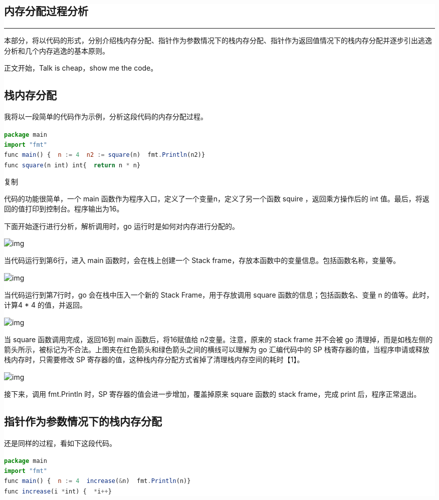 

## **内存分配过程分析**

------

本部分，将以代码的形式，分别介绍栈内存分配、指针作为参数情况下的栈内存分配、指针作为返回值情况下的栈内存分配并逐步引出逃逸分析和几个内存逃逸的基本原则。

正文开始，Talk is cheap，show me the code。

## **栈内存分配**

我将以一段简单的代码作为示例，分析这段代码的内存分配过程。

```javascript
package main
import "fmt"
func main() {  n := 4  n2 := square(n)  fmt.Println(n2)}
func square(n int) int{  return n * n}
```

复制

代码的功能很简单，一个 main 函数作为程序入口，定义了一个变量n，定义了另一个函数 squire ，返回乘方操作后的 int 值。最后，将返回的值打印到控制台。程序输出为16。

下面开始逐行进行分析，解析调用时，go 运行时是如何对内存进行分配的。

![img](https://ask.qcloudimg.com/http-save/5469577/479e83aa67b17d920bd71f6625afe1c9.webp?imageView2/2/w/1620/format/jpg)

当代码运行到第6行，进入 main 函数时，会在栈上创建一个 Stack frame，存放本函数中的变量信息。包括函数名称，变量等。

![img](https://ask.qcloudimg.com/developer-images/article/5469577/h4jok0khik.png?imageView2/2/w/1620)

当代码运行到第7行时，go 会在栈中压入一个新的 Stack Frame，用于存放调用 square 函数的信息；包括函数名、变量 n 的值等。此时，计算4 * 4 的值，并返回。

![img](https://ask.qcloudimg.com/http-save/5469577/e595bc8e8421e68646c147ea1cb411ab.webp?imageView2/2/w/1620/format/jpg)

当 square 函数调用完成，返回16到 main 函数后，将16赋值给 n2变量。注意，原来的 stack frame 并不会被 go 清理掉，而是如栈左侧的箭头所示，被标记为不合法。上图夹在红色箭头和绿色箭头之间的横线可以理解为 go 汇编代码中的 SP 栈寄存器的值，当程序申请或释放栈内存时，只需要修改 SP 寄存器的值，这种栈内存分配方式省掉了清理栈内存空间的耗时【1】。



![img](https://ask.qcloudimg.com/developer-images/article/5469577/m6ls2qtdbl.png?imageView2/2/w/1620)

接下来，调用 fmt.Println 时，SP 寄存器的值会进一步增加，覆盖掉原来 square 函数的 stack frame，完成 print 后，程序正常退出。

## **指针作为参数情况下的栈内存分配**

还是同样的过程，看如下这段代码。

```javascript
package main
import "fmt"
func main() {  n := 4  increase(&n)  fmt.Println(n)}
func increase(i *int) {  *i++}
```
